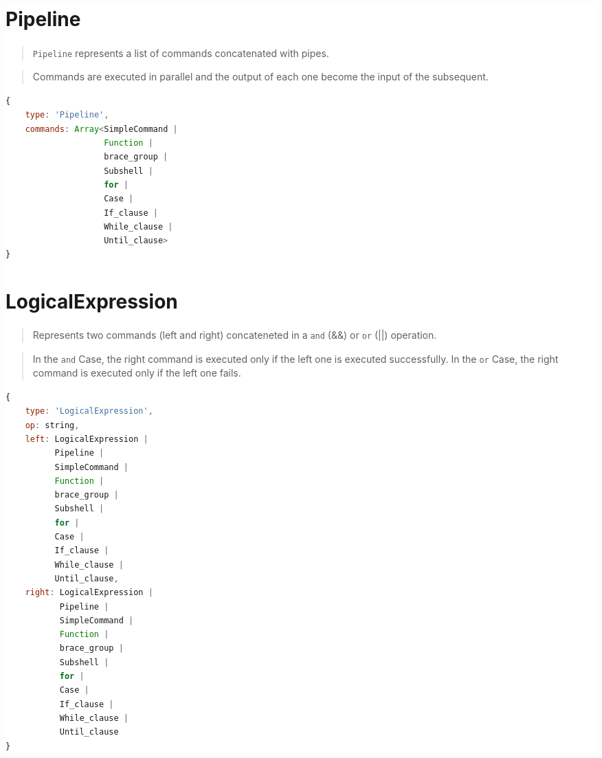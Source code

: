 # Pipeline

> `Pipeline` represents a list of commands concatenated with pipes.

> Commands are executed in parallel and the output of each one become the input of the subsequent.

```js
{
	type: 'Pipeline',
	commands: Array<SimpleCommand |
					Function |
					brace_group |
					Subshell |
					for |
					Case |
					If_clause |
					While_clause |
					Until_clause>
}
```

# LogicalExpression

> Represents two commands (left and right) concateneted in a `and` (&&) or `or` (||) operation.

> In the `and` Case, the right command is executed only if the left one is executed successfully. In the `or` Case, the right command is executed only if the left one fails.

```js
{
	type: 'LogicalExpression',
	op: string,
	left: LogicalExpression |
		  Pipeline |
		  SimpleCommand |
		  Function |
		  brace_group |
		  Subshell |
		  for |
		  Case |
		  If_clause |
		  While_clause |
		  Until_clause,
	right: LogicalExpression |
		   Pipeline |
		   SimpleCommand |
		   Function |
		   brace_group |
		   Subshell |
		   for |
		   Case |
		   If_clause |
		   While_clause |
		   Until_clause
}
```

